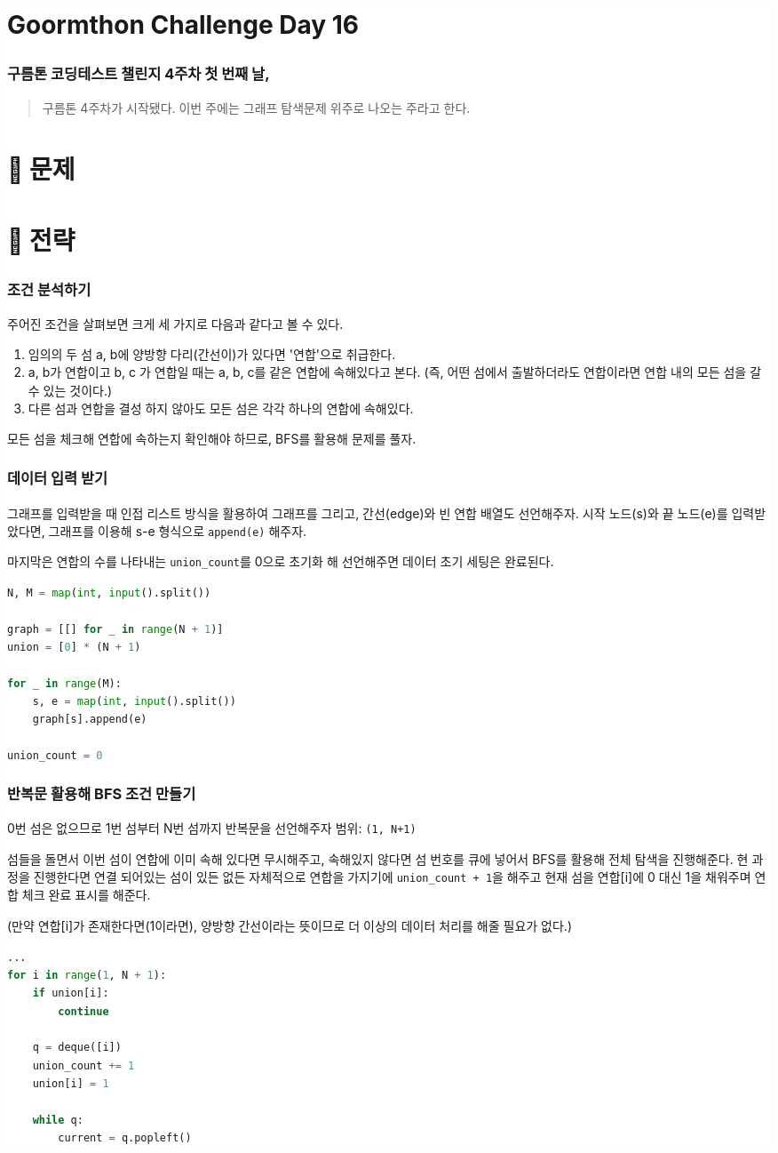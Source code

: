 # Goormthon Challenge Day 16

### 구름톤 코딩테스트 챌린지 4주차 첫 번째 날,

> 구름톤 4주차가 시작됐다. 이번 주에는 그래프 탐색문제 위주로 나오는 주라고 한다.

# 🧩 문제

# 🎯 전략
### 조건 분석하기
주어진 조건을 살펴보면 크게 세 가지로 다음과 같다고 볼 수 있다.
1. 임의의 두 섬 a, b에 양방향 다리(간선이)가 있다면 '연합'으로 취급한다.
2. a, b가 연합이고 b, c 가 연합일 때는 a, b, c를 같은 연합에 속해있다고 본다.
(즉, 어떤 섬에서 출발하더라도 연합이라면 연합 내의 모든 섬을 갈 수 있는 것이다.)
3. 다른 섬과 연합을 결성 하지 않아도 모든 섬은 각각 하나의 연합에 속해있다.

모든 섬을 체크해 연합에 속하는지 확인해야 하므로, BFS를 활용해 문제를 풀자.

### 데이터 입력 받기
그래프를 입력받을 때 인접 리스트 방식을 활용하여 그래프를 그리고, 간선(edge)와 빈 연합 배열도 선언해주자.
시작 노드(s)와 끝 노드(e)를 입력받았다면, 그래프를 이용해 s-e 형식으로 `append(e)` 해주자.

마지막은 연합의 수를 나타내는 `union_count`를 0으로 초기화 해 선언해주면 데이터 초기 세팅은 완료된다.

```python
N, M = map(int, input().split())

graph = [[] for _ in range(N + 1)]
union = [0] * (N + 1)

for _ in range(M):
    s, e = map(int, input().split())
    graph[s].append(e)

union_count = 0
```

### 반복문 활용해 BFS 조건 만들기
0번 섬은 없으므로 1번 섬부터 N번 섬까지 반복문을 선언해주자 범위: `(1, N+1)`

섬들을 돌면서 이번 섬이 연합에 이미 속해 있다면 무시해주고, 속해있지 않다면 섬 번호를 큐에 넣어서
BFS를 활용해 전체 탐색을 진행해준다. 현 과정을 진행한다면 연결 되어있는 섬이 있든 없든 자체적으로 연합을
가지기에 `union_count + 1`을 해주고 현재 섬을 연합[i]에 0 대신 1을 채워주며 연합 체크 완료 표시를 해준다.

(만약 연합[i]가 존재한다면(1이라면), 양방향 간선이라는 뜻이므로 더 이상의 데이터 처리를 해줄 필요가 없다.)

```python
...
for i in range(1, N + 1):
    if union[i]:
        continue
        
    q = deque([i])
    union_count += 1
    union[i] = 1
    
    while q:
        current = q.popleft()  
```

